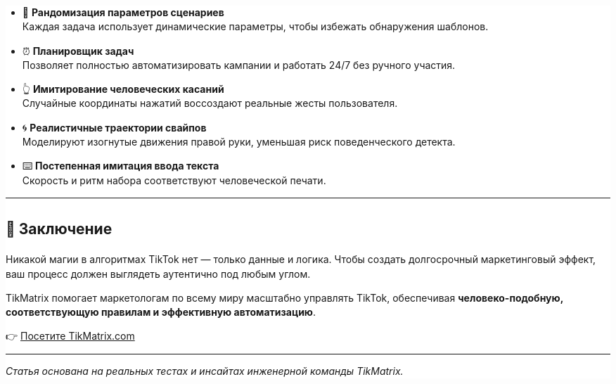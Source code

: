 - 🎲 **Рандомизация параметров сценариев**  
  Каждая задача использует динамические параметры, чтобы избежать обнаружения шаблонов.

- ⏰ **Планировщик задач**  
  Позволяет полностью автоматизировать кампании и работать 24/7 без ручного участия.

- 👆 **Имитирование человеческих касаний**  
  Случайные координаты нажатий воссоздают реальные жесты пользователя.

- 🌀 **Реалистичные траектории свайпов**  
  Моделируют изогнутые движения правой руки, уменьшая риск поведенческого детекта.

- ⌨️ **Постепенная имитация ввода текста**  
  Скорость и ритм набора соответствуют человеческой печати.

---

## 🏁 Заключение

Никакой магии в алгоритмах TikTok нет — только данные и логика.
Чтобы создать долгосрочный маркетинговый эффект, ваш процесс должен выглядеть аутентично под любым углом.

TikMatrix помогает маркетологам по всему миру масштабно управлять TikTok,
обеспечивая **человеко-подобную, соответствующую правилам и эффективную автоматизацию**.

👉 [Посетите TikMatrix.com](https://www.tikmatrix.com)

---

_Статья основана на реальных тестах и инсайтах инженерной команды TikMatrix._
